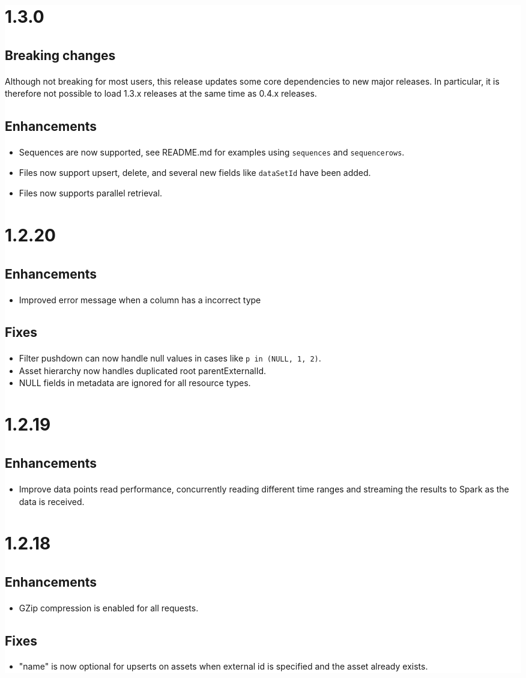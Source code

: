 # 1.3.0

## Breaking changes

Although not breaking for most users, this release updates some core
dependencies to new major releases. In particular, it is therefore
not possible to load 1.3.x releases at the same time as 0.4.x releases.

## Enhancements

* Sequences are now supported, see README.md for examples using
`sequences` and `sequencerows`.

* Files now support upsert, delete, and several new fields like
`dataSetId` have been added.

* Files now supports parallel retrieval.

# 1.2.20

## Enhancements

* Improved error message when a column has a incorrect type

## Fixes

* Filter pushdown can now handle null values in cases like `p in (NULL, 1, 2)`.
* Asset hierarchy now handles duplicated root parentExternalId.
* NULL fields in metadata are ignored for all resource types.

# 1.2.19

## Enhancements

* Improve data points read performance, concurrently reading different time
ranges and streaming the results to Spark as the data is received.

# 1.2.18

## Enhancements

* GZip compression is enabled for all requests.

## Fixes
* "name" is now optional for upserts on assets when external id is
specified and the asset already exists.
